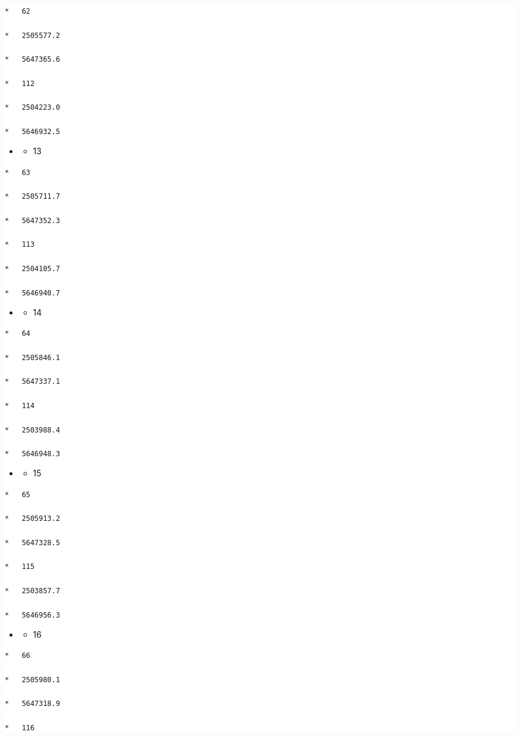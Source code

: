     *   62

    *   2505577.2

    *   5647365.6

    *   112

    *   2504223.0

    *   5646932.5


*    *   13

    *   63

    *   2505711.7

    *   5647352.3

    *   113

    *   2504105.7

    *   5646940.7


*    *   14

    *   64

    *   2505846.1

    *   5647337.1

    *   114

    *   2503988.4

    *   5646948.3


*    *   15

    *   65

    *   2505913.2

    *   5647328.5

    *   115

    *   2503857.7

    *   5646956.3


*    *   16

    *   66

    *   2505980.1

    *   5647318.9

    *   116
